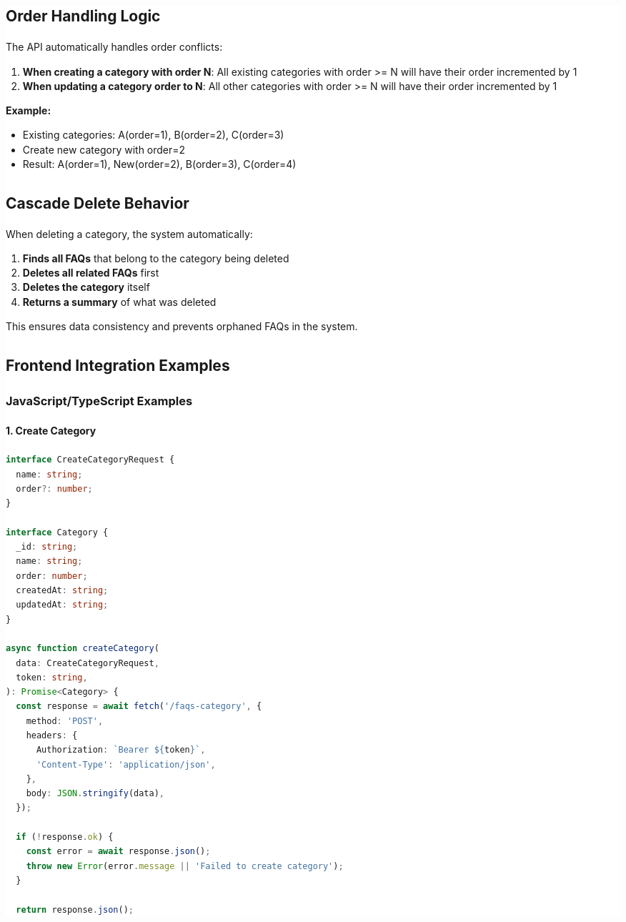 ## Order Handling Logic

The API automatically handles order conflicts:

1. **When creating a category with order N**: All existing categories with order >= N will have their order incremented by 1
2. **When updating a category order to N**: All other categories with order >= N will have their order incremented by 1

**Example:**

- Existing categories: A(order=1), B(order=2), C(order=3)
- Create new category with order=2
- Result: A(order=1), New(order=2), B(order=3), C(order=4)

## Cascade Delete Behavior

When deleting a category, the system automatically:

1. **Finds all FAQs** that belong to the category being deleted
2. **Deletes all related FAQs** first
3. **Deletes the category** itself
4. **Returns a summary** of what was deleted

This ensures data consistency and prevents orphaned FAQs in the system.

## Frontend Integration Examples

### JavaScript/TypeScript Examples

#### 1. Create Category

```typescript
interface CreateCategoryRequest {
  name: string;
  order?: number;
}

interface Category {
  _id: string;
  name: string;
  order: number;
  createdAt: string;
  updatedAt: string;
}

async function createCategory(
  data: CreateCategoryRequest,
  token: string,
): Promise<Category> {
  const response = await fetch('/faqs-category', {
    method: 'POST',
    headers: {
      Authorization: `Bearer ${token}`,
      'Content-Type': 'application/json',
    },
    body: JSON.stringify(data),
  });

  if (!response.ok) {
    const error = await response.json();
    throw new Error(error.message || 'Failed to create category');
  }

  return response.json();
```